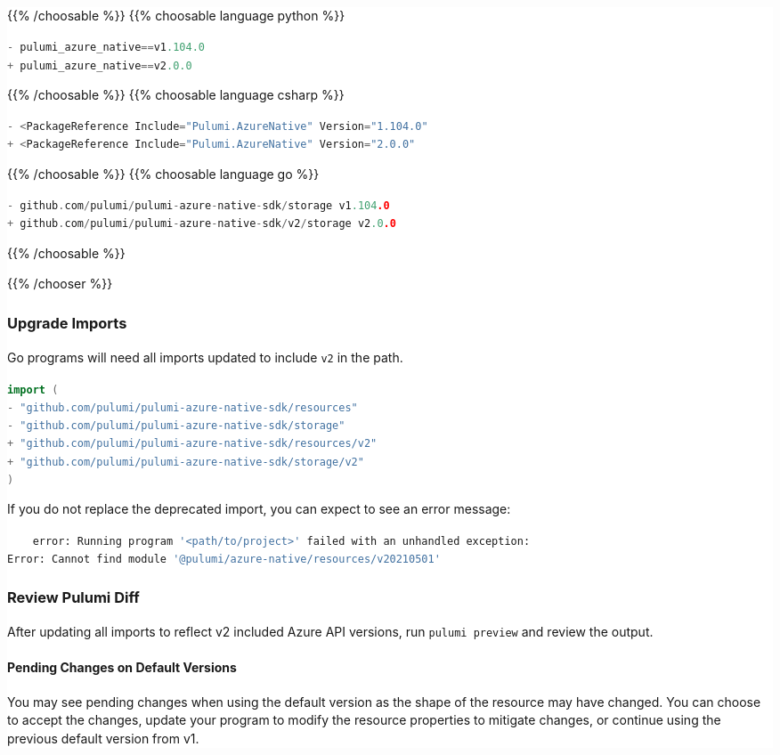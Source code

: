 {{% /choosable %}}
{{% choosable language python %}}

```python
- pulumi_azure_native==v1.104.0
+ pulumi_azure_native==v2.0.0
```

{{% /choosable %}}
{{% choosable language csharp %}}

```csharp
- <PackageReference Include="Pulumi.AzureNative" Version="1.104.0"
+ <PackageReference Include="Pulumi.AzureNative" Version="2.0.0"
```

{{% /choosable %}}
{{% choosable language go %}}

```go
- github.com/pulumi/pulumi-azure-native-sdk/storage v1.104.0
+ github.com/pulumi/pulumi-azure-native-sdk/v2/storage v2.0.0
```

{{% /choosable %}}

{{% /chooser %}}

### Upgrade Imports

Go programs will need all imports updated to include `v2` in the path.

```go
import (
- "github.com/pulumi/pulumi-azure-native-sdk/resources"
- "github.com/pulumi/pulumi-azure-native-sdk/storage"
+ "github.com/pulumi/pulumi-azure-native-sdk/resources/v2"
+ "github.com/pulumi/pulumi-azure-native-sdk/storage/v2"
)
```

If you do not replace the deprecated import, you can expect to see an error message:

```bash
    error: Running program '<path/to/project>' failed with an unhandled exception:
Error: Cannot find module '@pulumi/azure-native/resources/v20210501'
```

### Review Pulumi Diff

After updating all imports to reflect v2 included Azure API versions, run `pulumi preview` and review the output.

#### Pending Changes on Default Versions

You may see pending changes when using the default version as the shape of the resource may have changed. You can choose to accept the changes, update your program to modify the resource properties to mitigate changes, or continue using the previous default version from v1.
